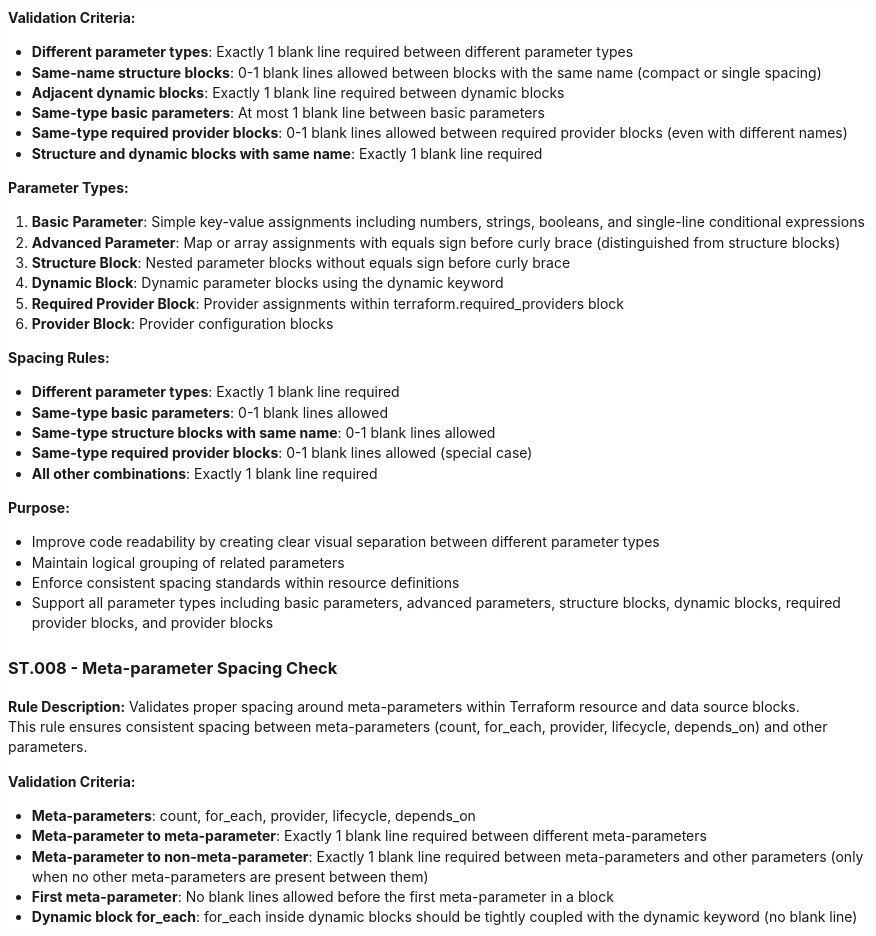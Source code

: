 **Validation Criteria:**
- **Different parameter types**: Exactly 1 blank line required between different parameter types
- **Same-name structure blocks**: 0-1 blank lines allowed between blocks with the same name (compact or single spacing)
- **Adjacent dynamic blocks**: Exactly 1 blank line required between dynamic blocks
- **Same-type basic parameters**: At most 1 blank line between basic parameters
- **Same-type required provider blocks**: 0-1 blank lines allowed between required provider blocks (even with different
  names)
- **Structure and dynamic blocks with same name**: Exactly 1 blank line required

**Parameter Types:**

1. **Basic Parameter**: Simple key-value assignments including numbers, strings, booleans, and single-line conditional
   expressions
2. **Advanced Parameter**: Map or array assignments with equals sign before curly brace (distinguished from structure
   blocks)
3. **Structure Block**: Nested parameter blocks without equals sign before curly brace
4. **Dynamic Block**: Dynamic parameter blocks using the dynamic keyword
5. **Required Provider Block**: Provider assignments within terraform.required_providers block
6. **Provider Block**: Provider configuration blocks

**Spacing Rules:**
- **Different parameter types**: Exactly 1 blank line required
- **Same-type basic parameters**: 0-1 blank lines allowed
- **Same-type structure blocks with same name**: 0-1 blank lines allowed
- **Same-type required provider blocks**: 0-1 blank lines allowed (special case)
- **All other combinations**: Exactly 1 blank line required

**Purpose:**
- Improve code readability by creating clear visual separation between different parameter types
- Maintain logical grouping of related parameters
- Enforce consistent spacing standards within resource definitions
- Support all parameter types including basic parameters, advanced parameters, structure blocks, dynamic blocks,
  required provider blocks, and provider blocks

### ST.008 - Meta-parameter Spacing Check

**Rule Description:** Validates proper spacing around meta-parameters within Terraform resource and data source blocks.  
This rule ensures consistent spacing between meta-parameters (count, for_each, provider, lifecycle, depends_on) and
other parameters.

**Validation Criteria:**
- **Meta-parameters**: count, for_each, provider, lifecycle, depends_on
- **Meta-parameter to meta-parameter**: Exactly 1 blank line required between different meta-parameters
- **Meta-parameter to non-meta-parameter**: Exactly 1 blank line required between meta-parameters and other parameters
  (only when no other meta-parameters are present between them)
- **First meta-parameter**: No blank lines allowed before the first meta-parameter in a block
- **Dynamic block for_each**: for_each inside dynamic blocks should be tightly coupled with the dynamic keyword (no
  blank line)
